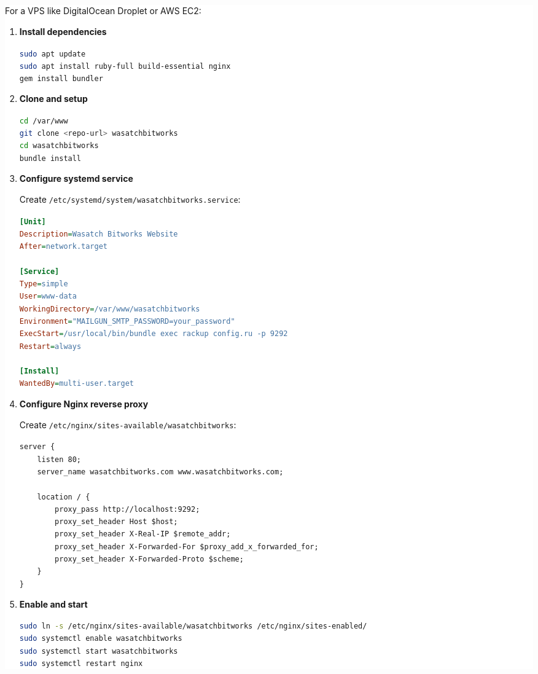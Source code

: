 For a VPS like DigitalOcean Droplet or AWS EC2:

1. **Install dependencies**
   ```bash
   sudo apt update
   sudo apt install ruby-full build-essential nginx
   gem install bundler
   ```

2. **Clone and setup**
   ```bash
   cd /var/www
   git clone <repo-url> wasatchbitworks
   cd wasatchbitworks
   bundle install
   ```

3. **Configure systemd service**

   Create `/etc/systemd/system/wasatchbitworks.service`:
   ```ini
   [Unit]
   Description=Wasatch Bitworks Website
   After=network.target

   [Service]
   Type=simple
   User=www-data
   WorkingDirectory=/var/www/wasatchbitworks
   Environment="MAILGUN_SMTP_PASSWORD=your_password"
   ExecStart=/usr/local/bin/bundle exec rackup config.ru -p 9292
   Restart=always

   [Install]
   WantedBy=multi-user.target
   ```

4. **Configure Nginx reverse proxy**

   Create `/etc/nginx/sites-available/wasatchbitworks`:
   ```nginx
   server {
       listen 80;
       server_name wasatchbitworks.com www.wasatchbitworks.com;

       location / {
           proxy_pass http://localhost:9292;
           proxy_set_header Host $host;
           proxy_set_header X-Real-IP $remote_addr;
           proxy_set_header X-Forwarded-For $proxy_add_x_forwarded_for;
           proxy_set_header X-Forwarded-Proto $scheme;
       }
   }
   ```

5. **Enable and start**
   ```bash
   sudo ln -s /etc/nginx/sites-available/wasatchbitworks /etc/nginx/sites-enabled/
   sudo systemctl enable wasatchbitworks
   sudo systemctl start wasatchbitworks
   sudo systemctl restart nginx
   ```
